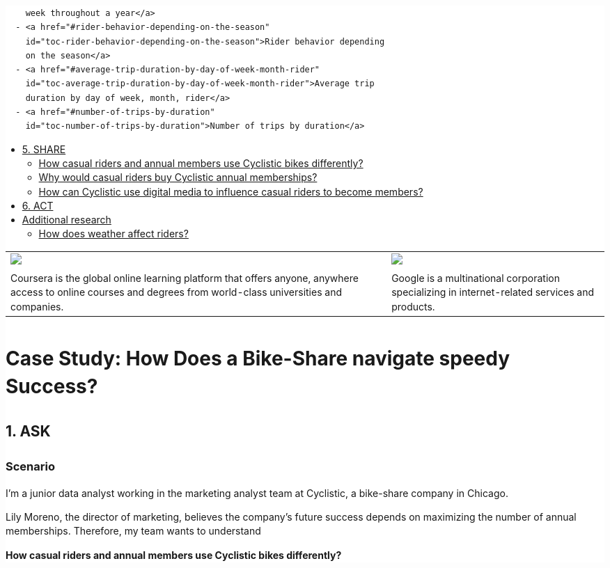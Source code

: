        week throughout a year</a>
      - <a href="#rider-behavior-depending-on-the-season"
        id="toc-rider-behavior-depending-on-the-season">Rider behavior depending
        on the season</a>
      - <a href="#average-trip-duration-by-day-of-week-month-rider"
        id="toc-average-trip-duration-by-day-of-week-month-rider">Average trip
        duration by day of week, month, rider</a>
      - <a href="#number-of-trips-by-duration"
        id="toc-number-of-trips-by-duration">Number of trips by duration</a>
  - <a href="#5-share" id="toc-5-share">5. SHARE</a>
    - <a
      href="#how-casual-riders-and-annual-members-use-cyclistic-bikes-differently"
      id="toc-how-casual-riders-and-annual-members-use-cyclistic-bikes-differently">How
      casual riders and annual members use Cyclistic bikes differently?</a>
    - <a href="#why-would-casual-riders-buy-cyclistic-annual-memberships"
      id="toc-why-would-casual-riders-buy-cyclistic-annual-memberships">Why
      would casual riders buy Cyclistic annual memberships?</a>
    - <a
      href="#how-can-cyclistic-use-digital-media-to-influence-casual-riders-to-become-members"
      id="toc-how-can-cyclistic-use-digital-media-to-influence-casual-riders-to-become-members">How
      can Cyclistic use digital media to influence casual riders to become
      members?</a>
  - <a href="#6-act" id="toc-6-act">6. ACT</a>
  - <a href="#additional-research" id="toc-additional-research">Additional
    research</a>
    - <a href="#how-does-weather-affect-riders"
      id="toc-how-does-weather-affect-riders">How does weather affect
      riders?</a>

|                                                                                                                                                                |     |                                                                                                                                         |
|----------------------------------------------------------------------------------------------------------------------------------------------------------------|-----|-----------------------------------------------------------------------------------------------------------------------------------------|
| <img src="https://companieslogo.com/img/orig/COUR_BIG-e3284ace.png" width="100"/>                                                                              |     | <img src="https://upload.wikimedia.org/wikipedia/commons/thumb/2/2f/Google_2015_logo.svg/2560px-Google_2015_logo.svg.png" width="100"/> |
| Coursera is the global online learning platform that offers anyone, anywhere access to online courses and degrees from world-class universities and companies. |     | Google is a multinational corporation specializing in internet-related services and products.                                           |

# Case Study: How Does a Bike-Share navigate speedy Success?

## 1. ASK

### Scenario

I’m a junior data analyst working in the marketing analyst team at
Cyclistic, a bike-share company in Chicago.  

Lily Moreno, the director of marketing, believes the company’s future
success depends on maximizing the number of annual memberships.
Therefore, my team wants to understand  
  
**How casual riders and annual members use Cyclistic bikes
differently?**  
